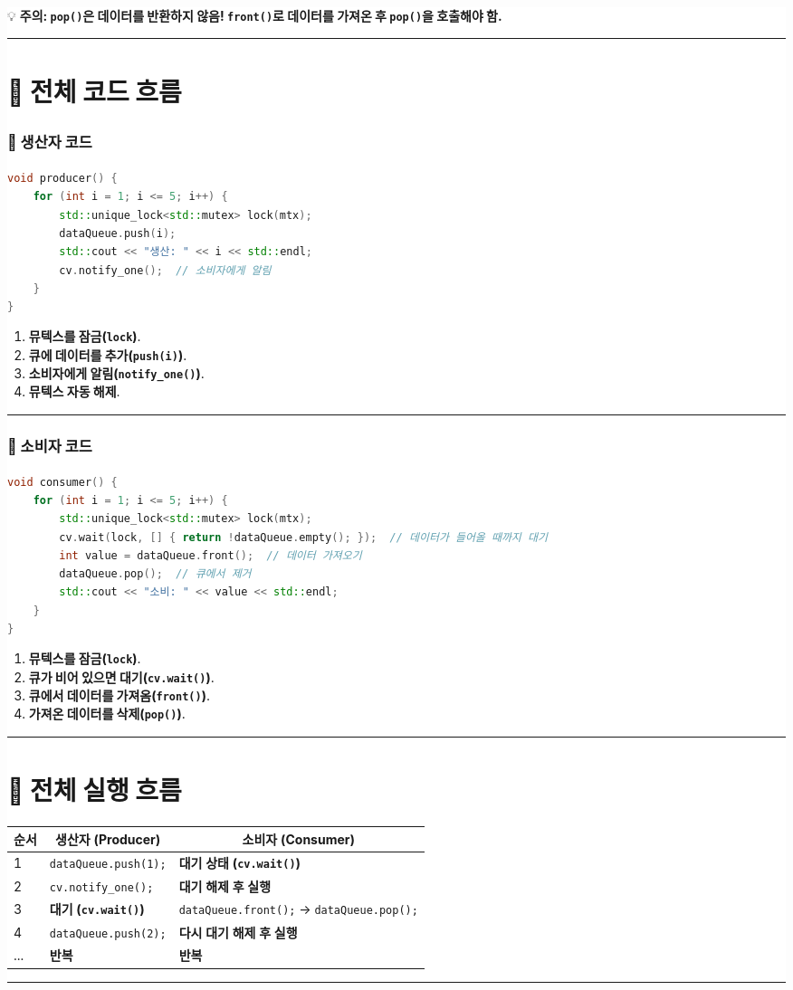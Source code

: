 💡 **주의: `pop()`은 데이터를 반환하지 않음! `front()`로 데이터를 가져온 후 `pop()`을 호출해야 함.**

---

# **📌 전체 코드 흐름**
### **🔹 생산자 코드**
```cpp
void producer() {
    for (int i = 1; i <= 5; i++) {
        std::unique_lock<std::mutex> lock(mtx);
        dataQueue.push(i);
        std::cout << "생산: " << i << std::endl;
        cv.notify_one();  // 소비자에게 알림
    }
}
```
1. **뮤텍스를 잠금(`lock`)**.
2. **큐에 데이터를 추가(`push(i)`)**.
3. **소비자에게 알림(`notify_one()`)**.
4. **뮤텍스 자동 해제**.

---

### **🔹 소비자 코드**
```cpp
void consumer() {
    for (int i = 1; i <= 5; i++) {
        std::unique_lock<std::mutex> lock(mtx);
        cv.wait(lock, [] { return !dataQueue.empty(); });  // 데이터가 들어올 때까지 대기
        int value = dataQueue.front();  // 데이터 가져오기
        dataQueue.pop();  // 큐에서 제거
        std::cout << "소비: " << value << std::endl;
    }
}
```
1. **뮤텍스를 잠금(`lock`)**.
2. **큐가 비어 있으면 대기(`cv.wait()`)**.
3. **큐에서 데이터를 가져옴(`front()`)**.
4. **가져온 데이터를 삭제(`pop()`)**.

---

# **📌 전체 실행 흐름**
| **순서** | **생산자 (Producer)** | **소비자 (Consumer)** |
|------|-----------------|------------------|
| 1 | `dataQueue.push(1);` | **대기 상태 (`cv.wait()`)** |
| 2 | `cv.notify_one();` | **대기 해제 후 실행** |
| 3 | **대기 (`cv.wait()`)** | `dataQueue.front();` → `dataQueue.pop();` |
| 4 | `dataQueue.push(2);` | **다시 대기 해제 후 실행** |
| ... | **반복** | **반복** |

---